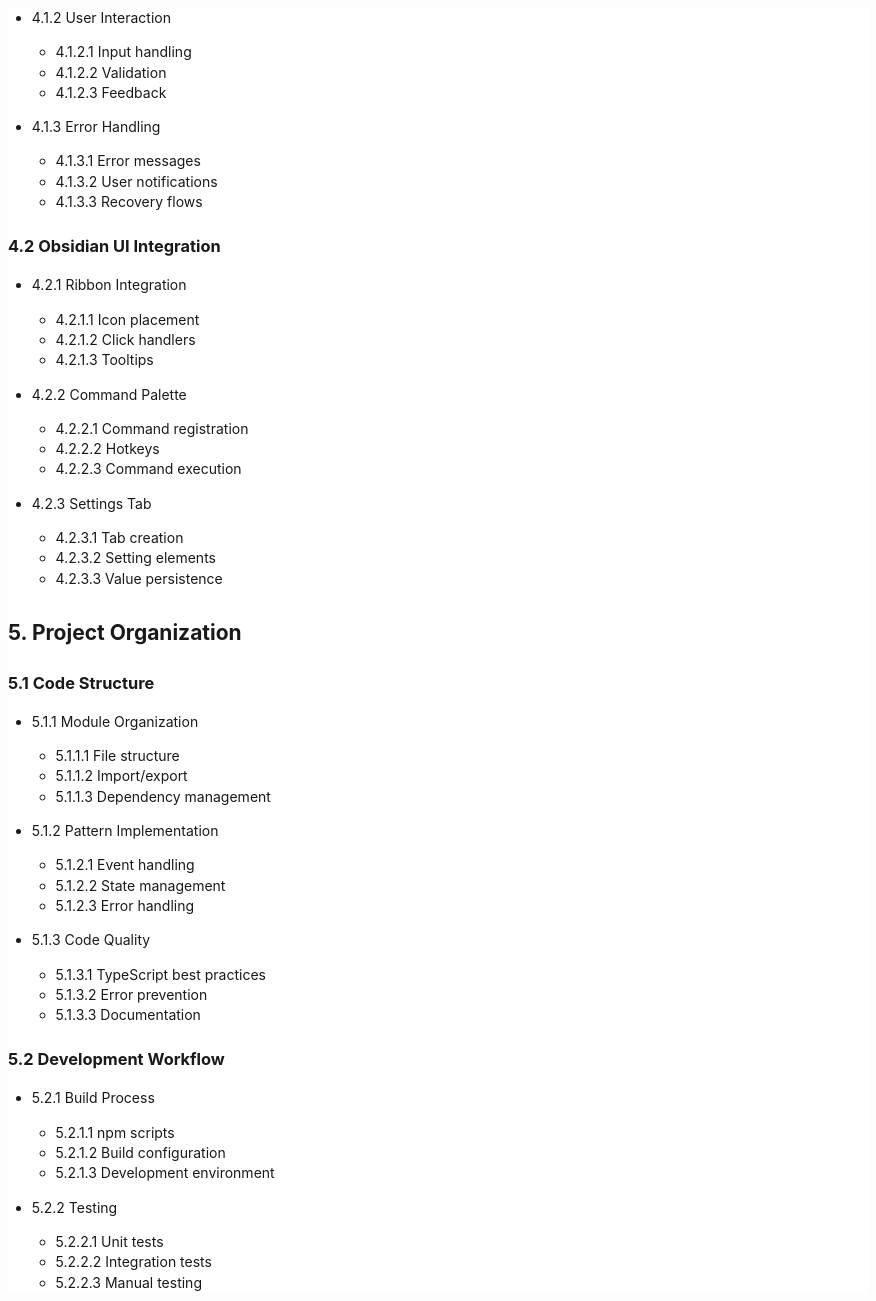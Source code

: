 - 4.1.2 User Interaction
  - 4.1.2.1 Input handling
  - 4.1.2.2 Validation
  - 4.1.2.3 Feedback

- 4.1.3 Error Handling
  - 4.1.3.1 Error messages
  - 4.1.3.2 User notifications
  - 4.1.3.3 Recovery flows

### 4.2 Obsidian UI Integration
- 4.2.1 Ribbon Integration
  - 4.2.1.1 Icon placement
  - 4.2.1.2 Click handlers
  - 4.2.1.3 Tooltips

- 4.2.2 Command Palette
  - 4.2.2.1 Command registration
  - 4.2.2.2 Hotkeys
  - 4.2.2.3 Command execution

- 4.2.3 Settings Tab
  - 4.2.3.1 Tab creation
  - 4.2.3.2 Setting elements
  - 4.2.3.3 Value persistence

## 5. Project Organization

### 5.1 Code Structure
- 5.1.1 Module Organization
  - 5.1.1.1 File structure
  - 5.1.1.2 Import/export
  - 5.1.1.3 Dependency management

- 5.1.2 Pattern Implementation
  - 5.1.2.1 Event handling
  - 5.1.2.2 State management
  - 5.1.2.3 Error handling

- 5.1.3 Code Quality
  - 5.1.3.1 TypeScript best practices
  - 5.1.3.2 Error prevention
  - 5.1.3.3 Documentation

### 5.2 Development Workflow
- 5.2.1 Build Process
  - 5.2.1.1 npm scripts
  - 5.2.1.2 Build configuration
  - 5.2.1.3 Development environment

- 5.2.2 Testing
  - 5.2.2.1 Unit tests
  - 5.2.2.2 Integration tests
  - 5.2.2.3 Manual testing
